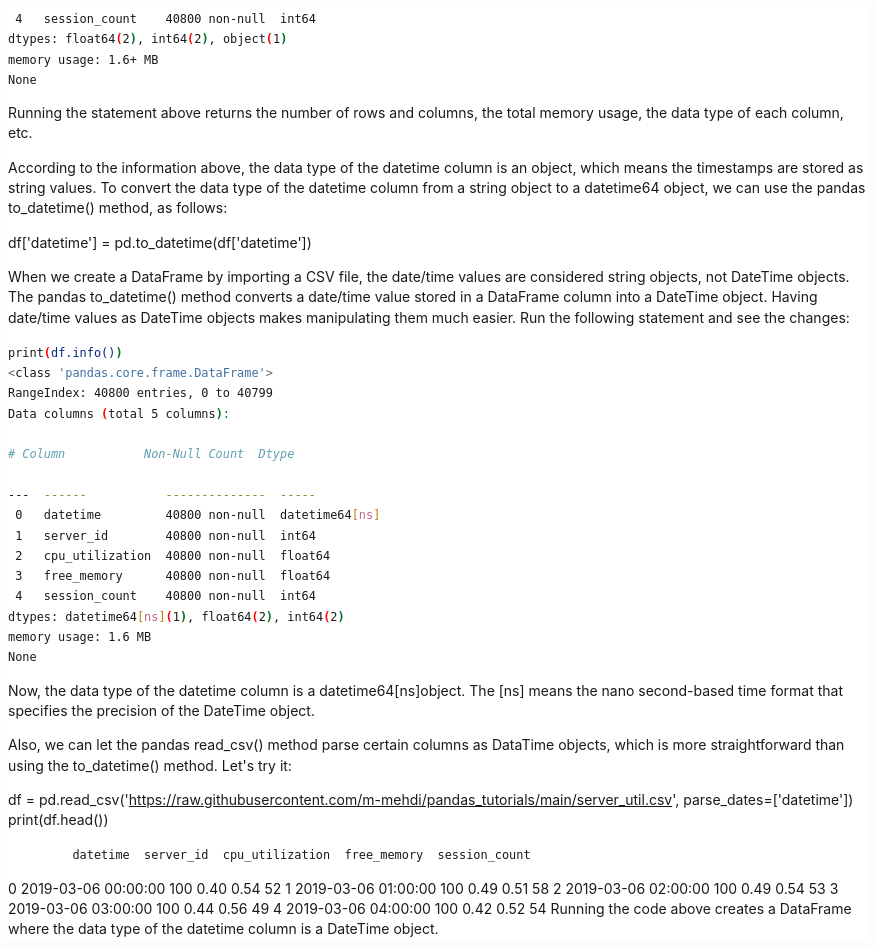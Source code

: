 ```bash
 4   session_count    40800 non-null  int64  
dtypes: float64(2), int64(2), object(1)
memory usage: 1.6+ MB
None
```

Running the statement above returns the number of rows and columns, the total memory usage, the data type of each column, etc.

According to the information above, the data type of the datetime column is an object, which means the timestamps are stored as string values. To convert the data type of the datetime column from a string object to a datetime64 object, we can use the pandas to_datetime() method, as follows:

df['datetime'] = pd.to_datetime(df['datetime'])

When we create a DataFrame by importing a CSV file, the date/time values are considered string objects, not DateTime objects. The pandas to_datetime() method converts a date/time value stored in a DataFrame column into a DateTime object. Having date/time values as DateTime objects makes manipulating them much easier. Run the following statement and see the changes:

```bash
print(df.info())
<class 'pandas.core.frame.DataFrame'>
RangeIndex: 40800 entries, 0 to 40799
Data columns (total 5 columns):

# Column           Non-Null Count  Dtype

---  ------           --------------  -----
 0   datetime         40800 non-null  datetime64[ns]
 1   server_id        40800 non-null  int64
 2   cpu_utilization  40800 non-null  float64
 3   free_memory      40800 non-null  float64
 4   session_count    40800 non-null  int64
dtypes: datetime64[ns](1), float64(2), int64(2)
memory usage: 1.6 MB
None
```

Now, the data type of the datetime column is a datetime64[ns]object. The [ns] means the nano second-based time format that specifies the precision of the DateTime object.

Also, we can let the pandas read_csv() method parse certain columns as DataTime objects, which is more straightforward than using the to_datetime() method. Let's try it:

df = pd.read_csv('<https://raw.githubusercontent.com/m-mehdi/pandas_tutorials/main/server_util.csv>', parse_dates=['datetime'])
print(df.head())

             datetime  server_id  cpu_utilization  free_memory  session_count
0 2019-03-06 00:00:00        100             0.40         0.54             52
1 2019-03-06 01:00:00        100             0.49         0.51             58
2 2019-03-06 02:00:00        100             0.49         0.54             53
3 2019-03-06 03:00:00        100             0.44         0.56             49
4 2019-03-06 04:00:00        100             0.42         0.52             54
Running the code above creates a DataFrame where the data type of the datetime column is a DateTime object.
